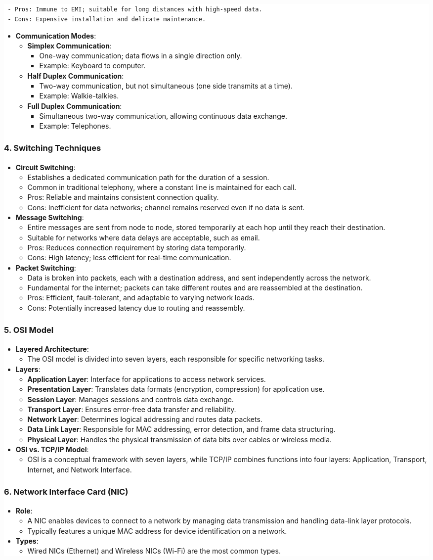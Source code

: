      - Pros: Immune to EMI; suitable for long distances with high-speed data.
     - Cons: Expensive installation and delicate maintenance.
   - **Communication Modes**:
     - **Simplex Communication**:
       - One-way communication; data flows in a single direction only.
       - Example: Keyboard to computer.
     - **Half Duplex Communication**:
       - Two-way communication, but not simultaneous (one side transmits at a time).
       - Example: Walkie-talkies.
     - **Full Duplex Communication**:
       - Simultaneous two-way communication, allowing continuous data exchange.
       - Example: Telephones.

### 4. Switching Techniques
   - **Circuit Switching**:
     - Establishes a dedicated communication path for the duration of a session.
     - Common in traditional telephony, where a constant line is maintained for each call.
     - Pros: Reliable and maintains consistent connection quality.
     - Cons: Inefficient for data networks; channel remains reserved even if no data is sent.
   - **Message Switching**:
     - Entire messages are sent from node to node, stored temporarily at each hop until they reach their destination.
     - Suitable for networks where data delays are acceptable, such as email.
     - Pros: Reduces connection requirement by storing data temporarily.
     - Cons: High latency; less efficient for real-time communication.
   - **Packet Switching**:
     - Data is broken into packets, each with a destination address, and sent independently across the network.
     - Fundamental for the internet; packets can take different routes and are reassembled at the destination.
     - Pros: Efficient, fault-tolerant, and adaptable to varying network loads.
     - Cons: Potentially increased latency due to routing and reassembly.

### 5. OSI Model
   - **Layered Architecture**:
     - The OSI model is divided into seven layers, each responsible for specific networking tasks.
   - **Layers**:
     - **Application Layer**: Interface for applications to access network services.
     - **Presentation Layer**: Translates data formats (encryption, compression) for application use.
     - **Session Layer**: Manages sessions and controls data exchange.
     - **Transport Layer**: Ensures error-free data transfer and reliability.
     - **Network Layer**: Determines logical addressing and routes data packets.
     - **Data Link Layer**: Responsible for MAC addressing, error detection, and frame data structuring.
     - **Physical Layer**: Handles the physical transmission of data bits over cables or wireless media.
   - **OSI vs. TCP/IP Model**:
     - OSI is a conceptual framework with seven layers, while TCP/IP combines functions into four layers: Application, Transport, Internet, and Network Interface.

### 6. Network Interface Card (NIC)
   - **Role**:
     - A NIC enables devices to connect to a network by managing data transmission and handling data-link layer protocols.
     - Typically features a unique MAC address for device identification on a network.
   - **Types**:
     - Wired NICs (Ethernet) and Wireless NICs (Wi-Fi) are the most common types.
